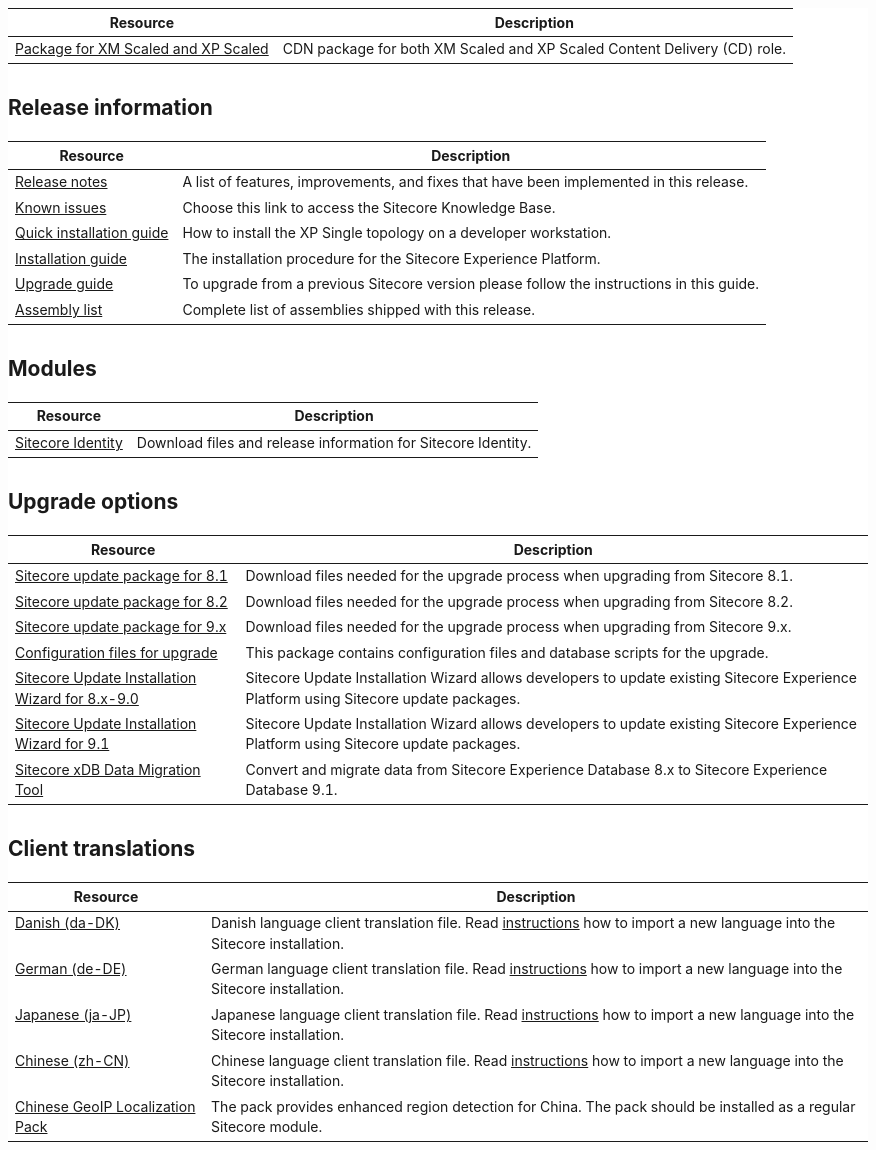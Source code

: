 | Resource | Description |
 | --- | --- |
 | [Package for XM Scaled and XP Scaled](https://sitecoredev.azureedge.net/~/media/00FA1A0D0C4045F5AF1615FF9D20EB91.ashx?date=20181127T104334) | CDN package for both XM Scaled and XP Scaled Content Delivery (CD) role. |

## Release information

 | Resource | Description |
 | --- | --- |
 | [Release notes](https://dev.sitecore.net:443/downloads/Sitecore%20Experience%20Platform/91/Sitecore%20Experience%20Platform%2091%20Update1/Release%20Notes) | A list of features, improvements, and fixes that have been implemented in this release. |
 | [Known issues](https://kb.sitecore.net/articles/938326) | Choose this link to access the Sitecore Knowledge Base. |
 | [Quick installation guide](https://sitecoredev.azureedge.net/~/media/D7D4FF7C51F24C028B0D91857A8C43DD.ashx?date=20210303T125015) | How to install the XP Single topology on a developer workstation. |
 | [Installation guide](https://sitecoredev.azureedge.net/~/media/2EB5DDA7392D4FACAF09A6CBAC0BABD7.ashx?date=20210303T125015) | The installation procedure for the Sitecore Experience Platform. |
 | [Upgrade guide](https://sitecoredev.azureedge.net/~/media/E85A3706FCE547CC9C5FEB686C88881D.ashx?date=20201113T113721) | To upgrade from a previous Sitecore version please follow the instructions in this guide. |
 | [Assembly list](https://sitecoredev.azureedge.net/~/media/73C1813501EB48E1B7F423C87075DBE2.ashx?date=20190524T055609) | Complete list of assemblies shipped with this release. |

## Modules

 | Resource | Description |
 | --- | --- |
 | [Sitecore Identity](https://dev.sitecore.net:443/downloads/Sitecore%20Identity/2x/Sitecore%20Identity%20201) | Download files and release information for Sitecore Identity. |

## Upgrade options

 | Resource | Description |
 | --- | --- |
 | [Sitecore update package for 8.1](https://sitecoredev.azureedge.net/~/media/54A3E48B140E443394E690943A321AD0.ashx?date=20190405T090046) | Download files needed for the upgrade process when upgrading from Sitecore 8.1. |
 | [Sitecore update package for 8.2](https://sitecoredev.azureedge.net/~/media/C696EA694AB84C6B8F85F78EEE7733B1.ashx?date=20190405T090048) | Download files needed for the upgrade process when upgrading from Sitecore 8.2. |
 | [Sitecore update package for 9.x](https://sitecoredev.azureedge.net/~/media/7D2B8EFBB97C4AAB94B900DA2DF45314.ashx?date=20190405T090048) | Download files needed for the upgrade process when upgrading from Sitecore 9.x. |
 | [Configuration files for upgrade](https://sitecoredev.azureedge.net/~/media/4A8250945B1B4BFB99B29B56FEE05787.ashx?date=20190405T090048) | This package contains configuration files and database scripts for the upgrade. |
 | [Sitecore Update Installation Wizard for 8.x-9.0](https://sitecoredev.azureedge.net/~/media/485C0D73F6874E2185A19C5D62F2A8F7.ashx?date=20190405T092427) | Sitecore Update Installation Wizard allows developers to update existing Sitecore Experience Platform using Sitecore update packages. |
 | [Sitecore Update Installation Wizard for 9.1](https://sitecoredev.azureedge.net/~/media/21FBE8650BC04BCDBE78F1EC65D31B76.ashx?date=20190405T092428) | Sitecore Update Installation Wizard allows developers to update existing Sitecore Experience Platform using Sitecore update packages. |
 | [Sitecore xDB Data Migration Tool](https://dev.sitecore.net:443/downloads/Sitecore%20xDB%20Data%20Migration%20Tool/2x/xDB%20Data%20Migration%20Tool%20210) | Convert and migrate data from Sitecore Experience Database 8.x to Sitecore Experience Database 9.1. |

## Client translations

 | Resource | Description |
 | --- | --- |
 | [Danish (da-DK)](https://sitecoredev.azureedge.net/~/media/EB68BA682B9C4E4E92FA43495915F40F.ashx?date=20190524T055343) | Danish language client translation file. Read [instructions](~/link?_id=D72CBF8CE581436CBBCAEE896C8646F7&_z=z) how to import a new language into the Sitecore installation. |
 | [German (de-DE)](https://sitecoredev.azureedge.net/~/media/933F51E175F8423B83C4029690D070C5.ashx?date=20190524T055351) | German language client translation file. Read [instructions](~/link?_id=D72CBF8CE581436CBBCAEE896C8646F7&_z=z) how to import a new language into the Sitecore installation. |
 | [Japanese (ja-JP)](https://sitecoredev.azureedge.net/~/media/1DA166DC33864E1D887C390207B29D2F.ashx?date=20190524T055416) | Japanese language client translation file. Read [instructions](~/link?_id=D72CBF8CE581436CBBCAEE896C8646F7&_z=z) how to import a new language into the Sitecore installation. |
 | [Chinese (zh-CN)](https://sitecoredev.azureedge.net/~/media/5BDFA333D4454A448B75DAF2884DF4F0.ashx?date=20190524T055602) | Chinese language client translation file. Read [instructions](~/link?_id=D72CBF8CE581436CBBCAEE896C8646F7&_z=z) how to import a new language into the Sitecore installation. |
 | [Chinese GeoIP Localization Pack](https://sitecoredev.azureedge.net/~/media/D75C7162A1B4435486BA30894A6CBA18.ashx?date=20180327T105123) | The pack provides enhanced region detection for China. The pack should be installed as a regular Sitecore module. |
